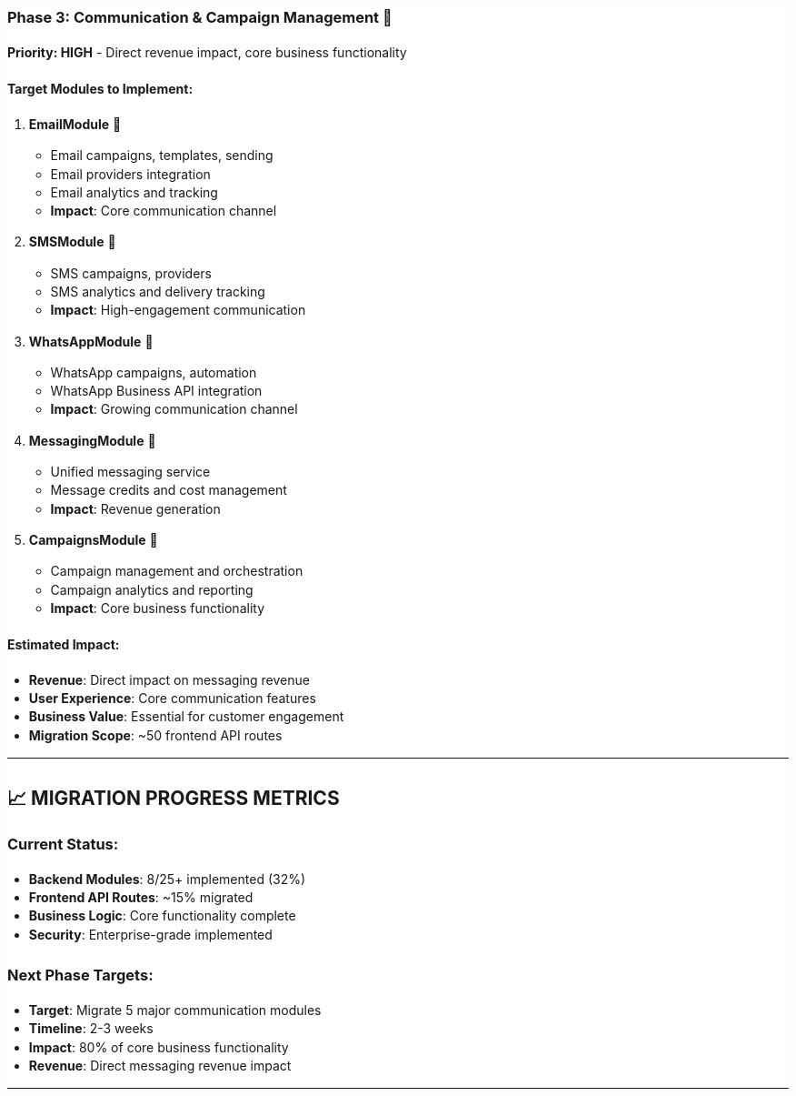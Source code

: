 ### **Phase 3: Communication & Campaign Management** 🚀

**Priority: HIGH** - Direct revenue impact, core business functionality

#### **Target Modules to Implement:**

1. **EmailModule** 📧
   - Email campaigns, templates, sending
   - Email providers integration
   - Email analytics and tracking
   - **Impact**: Core communication channel

2. **SMSModule** 📱
   - SMS campaigns, providers
   - SMS analytics and delivery tracking
   - **Impact**: High-engagement communication

3. **WhatsAppModule** 💬
   - WhatsApp campaigns, automation
   - WhatsApp Business API integration
   - **Impact**: Growing communication channel

4. **MessagingModule** 📨
   - Unified messaging service
   - Message credits and cost management
   - **Impact**: Revenue generation

5. **CampaignsModule** 🎯
   - Campaign management and orchestration
   - Campaign analytics and reporting
   - **Impact**: Core business functionality

#### **Estimated Impact:**
- **Revenue**: Direct impact on messaging revenue
- **User Experience**: Core communication features
- **Business Value**: Essential for customer engagement
- **Migration Scope**: ~50 frontend API routes

---

## 📈 **MIGRATION PROGRESS METRICS**

### **Current Status:**
- **Backend Modules**: 8/25+ implemented (32%)
- **Frontend API Routes**: ~15% migrated
- **Business Logic**: Core functionality complete
- **Security**: Enterprise-grade implemented

### **Next Phase Targets:**
- **Target**: Migrate 5 major communication modules
- **Timeline**: 2-3 weeks
- **Impact**: 80% of core business functionality
- **Revenue**: Direct messaging revenue impact

---